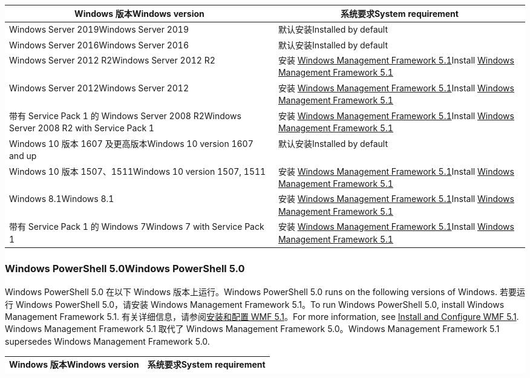 |              <span data-ttu-id="beafd-113">Windows 版本</span><span class="sxs-lookup"><span data-stu-id="beafd-113">Windows version</span></span>               |                           <span data-ttu-id="beafd-114">系统要求</span><span class="sxs-lookup"><span data-stu-id="beafd-114">System requirement</span></span>                            |
| ------------------------------------------ | ----------------------------------------------------------------------- |
| <span data-ttu-id="beafd-115">Windows Server 2019</span><span class="sxs-lookup"><span data-stu-id="beafd-115">Windows Server 2019</span></span>                        | <span data-ttu-id="beafd-116">默认安装</span><span class="sxs-lookup"><span data-stu-id="beafd-116">Installed by default</span></span>                                                    |
| <span data-ttu-id="beafd-117">Windows Server 2016</span><span class="sxs-lookup"><span data-stu-id="beafd-117">Windows Server 2016</span></span>                        | <span data-ttu-id="beafd-118">默认安装</span><span class="sxs-lookup"><span data-stu-id="beafd-118">Installed by default</span></span>                                                    |
| <span data-ttu-id="beafd-119">Windows Server 2012 R2</span><span class="sxs-lookup"><span data-stu-id="beafd-119">Windows Server 2012 R2</span></span>                     | <span data-ttu-id="beafd-120">安装 [Windows Management Framework 5.1](https://aka.ms/wmf5download)</span><span class="sxs-lookup"><span data-stu-id="beafd-120">Install [Windows Management Framework 5.1](https://aka.ms/wmf5download)</span></span> |
| <span data-ttu-id="beafd-121">Windows Server 2012</span><span class="sxs-lookup"><span data-stu-id="beafd-121">Windows Server 2012</span></span>                        | <span data-ttu-id="beafd-122">安装 [Windows Management Framework 5.1](https://aka.ms/wmf5download)</span><span class="sxs-lookup"><span data-stu-id="beafd-122">Install [Windows Management Framework 5.1](https://aka.ms/wmf5download)</span></span> |
| <span data-ttu-id="beafd-123">带有 Service Pack 1 的 Windows Server 2008 R2</span><span class="sxs-lookup"><span data-stu-id="beafd-123">Windows Server 2008 R2 with Service Pack 1</span></span> | <span data-ttu-id="beafd-124">安装 [Windows Management Framework 5.1](https://aka.ms/wmf5download)</span><span class="sxs-lookup"><span data-stu-id="beafd-124">Install [Windows Management Framework 5.1](https://aka.ms/wmf5download)</span></span> |
| <span data-ttu-id="beafd-125">Windows 10 版本 1607 及更高版本</span><span class="sxs-lookup"><span data-stu-id="beafd-125">Windows 10 version 1607 and up</span></span>             | <span data-ttu-id="beafd-126">默认安装</span><span class="sxs-lookup"><span data-stu-id="beafd-126">Installed by default</span></span>                                                    |
| <span data-ttu-id="beafd-127">Windows 10 版本 1507、1511</span><span class="sxs-lookup"><span data-stu-id="beafd-127">Windows 10 version 1507, 1511</span></span>              | <span data-ttu-id="beafd-128">安装 [Windows Management Framework 5.1](https://aka.ms/wmf5download)</span><span class="sxs-lookup"><span data-stu-id="beafd-128">Install [Windows Management Framework 5.1](https://aka.ms/wmf5download)</span></span> |
| <span data-ttu-id="beafd-129">Windows 8.1</span><span class="sxs-lookup"><span data-stu-id="beafd-129">Windows 8.1</span></span>                                | <span data-ttu-id="beafd-130">安装 [Windows Management Framework 5.1](https://aka.ms/wmf5download)</span><span class="sxs-lookup"><span data-stu-id="beafd-130">Install [Windows Management Framework 5.1](https://aka.ms/wmf5download)</span></span> |
| <span data-ttu-id="beafd-131">带有 Service Pack 1 的 Windows 7</span><span class="sxs-lookup"><span data-stu-id="beafd-131">Windows 7 with Service Pack 1</span></span>              | <span data-ttu-id="beafd-132">安装 [Windows Management Framework 5.1](https://aka.ms/wmf5download)</span><span class="sxs-lookup"><span data-stu-id="beafd-132">Install [Windows Management Framework 5.1](https://aka.ms/wmf5download)</span></span> |

### <a name="windows-powershell-50"></a><span data-ttu-id="beafd-133">Windows PowerShell 5.0</span><span class="sxs-lookup"><span data-stu-id="beafd-133">Windows PowerShell 5.0</span></span>

<span data-ttu-id="beafd-134">Windows PowerShell 5.0 在以下 Windows 版本上运行。</span><span class="sxs-lookup"><span data-stu-id="beafd-134">Windows PowerShell 5.0 runs on the following versions of Windows.</span></span> <span data-ttu-id="beafd-135">若要运行 Windows PowerShell 5.0，请安装 Windows Management Framework 5.1。</span><span class="sxs-lookup"><span data-stu-id="beafd-135">To run Windows PowerShell 5.0, install Windows Management Framework 5.1.</span></span> <span data-ttu-id="beafd-136">有关详细信息，请参阅[安装和配置 WMF 5.1](../wmf/setup/install-configure.md)。</span><span class="sxs-lookup"><span data-stu-id="beafd-136">For more information, see [Install and Configure WMF 5.1](../wmf/setup/install-configure.md).</span></span> <span data-ttu-id="beafd-137">Windows Management Framework 5.1 取代了 Windows Management Framework 5.0。</span><span class="sxs-lookup"><span data-stu-id="beafd-137">Windows Management Framework 5.1 supersedes Windows Management Framework 5.0.</span></span>

|              <span data-ttu-id="beafd-138">Windows 版本</span><span class="sxs-lookup"><span data-stu-id="beafd-138">Windows version</span></span>               |                           <span data-ttu-id="beafd-139">系统要求</span><span class="sxs-lookup"><span data-stu-id="beafd-139">System requirement</span></span>                            |
| ------------------------------------------ | ----------------------------------------------------------------------- |